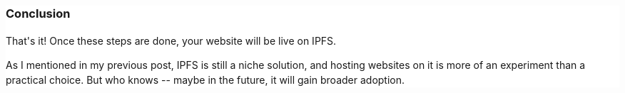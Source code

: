 ### Conclusion

That's it! Once these steps are done, your website will be live on IPFS.

As I mentioned in my previous post, IPFS is still a niche solution, and hosting websites on it is more of an experiment than a practical choice. But who knows -- maybe in the future, it will gain broader adoption.
